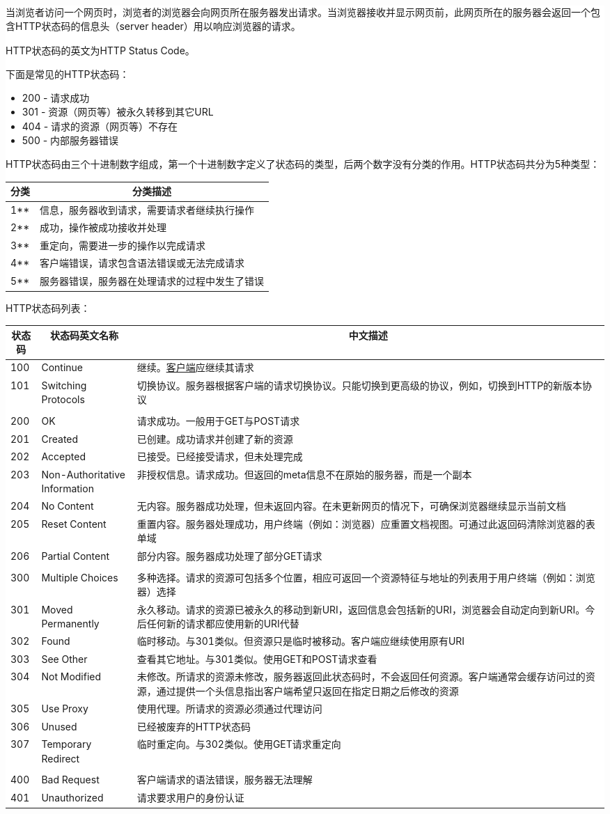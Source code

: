 当浏览者访问一个网页时，浏览者的浏览器会向网页所在服务器发出请求。当浏览器接收并显示网页前，此网页所在的服务器会返回一个包含HTTP状态码的信息头（server header）用以响应浏览器的请求。

HTTP状态码的英文为HTTP Status Code。

下面是常见的HTTP状态码：

- 200 - 请求成功
- 301 - 资源（网页等）被永久转移到其它URL
- 404 - 请求的资源（网页等）不存在
- 500 - 内部服务器错误

HTTP状态码由三个十进制数字组成，第一个十进制数字定义了状态码的类型，后两个数字没有分类的作用。HTTP状态码共分为5种类型：

| 分类   | 分类描述                    |
| ---- | ----------------------- |
| 1**  | 信息，服务器收到请求，需要请求者继续执行操作  |
| 2**  | 成功，操作被成功接收并处理           |
| 3**  | 重定向，需要进一步的操作以完成请求       |
| 4**  | 客户端错误，请求包含语法错误或无法完成请求   |
| 5**  | 服务器错误，服务器在处理请求的过程中发生了错误 |

HTTP状态码列表：

| 状态码  | 状态码英文名称                         | 中文描述                                     |
| ---- | ------------------------------- | ---------------------------------------- |
| 100  | Continue                        | 继续。[客户端](http://www.dreamdu.com/webbuild/client_vs_server/)应继续其请求 |
| 101  | Switching Protocols             | 切换协议。服务器根据客户端的请求切换协议。只能切换到更高级的协议，例如，切换到HTTP的新版本协议 |
|      |                                 |                                          |
| 200  | OK                              | 请求成功。一般用于GET与POST请求                      |
| 201  | Created                         | 已创建。成功请求并创建了新的资源                         |
| 202  | Accepted                        | 已接受。已经接受请求，但未处理完成                        |
| 203  | Non-Authoritative Information   | 非授权信息。请求成功。但返回的meta信息不在原始的服务器，而是一个副本     |
| 204  | No Content                      | 无内容。服务器成功处理，但未返回内容。在未更新网页的情况下，可确保浏览器继续显示当前文档 |
| 205  | Reset Content                   | 重置内容。服务器处理成功，用户终端（例如：浏览器）应重置文档视图。可通过此返回码清除浏览器的表单域 |
| 206  | Partial Content                 | 部分内容。服务器成功处理了部分GET请求                     |
|      |                                 |                                          |
| 300  | Multiple Choices                | 多种选择。请求的资源可包括多个位置，相应可返回一个资源特征与地址的列表用于用户终端（例如：浏览器）选择 |
| 301  | Moved Permanently               | 永久移动。请求的资源已被永久的移动到新URI，返回信息会包括新的URI，浏览器会自动定向到新URI。今后任何新的请求都应使用新的URI代替 |
| 302  | Found                           | 临时移动。与301类似。但资源只是临时被移动。客户端应继续使用原有URI     |
| 303  | See Other                       | 查看其它地址。与301类似。使用GET和POST请求查看             |
| 304  | Not Modified                    | 未修改。所请求的资源未修改，服务器返回此状态码时，不会返回任何资源。客户端通常会缓存访问过的资源，通过提供一个头信息指出客户端希望只返回在指定日期之后修改的资源 |
| 305  | Use Proxy                       | 使用代理。所请求的资源必须通过代理访问                      |
| 306  | Unused                          | 已经被废弃的HTTP状态码                            |
| 307  | Temporary Redirect              | 临时重定向。与302类似。使用GET请求重定向                  |
|      |                                 |                                          |
| 400  | Bad Request                     | 客户端请求的语法错误，服务器无法理解                       |
| 401  | Unauthorized                    | 请求要求用户的身份认证                              |